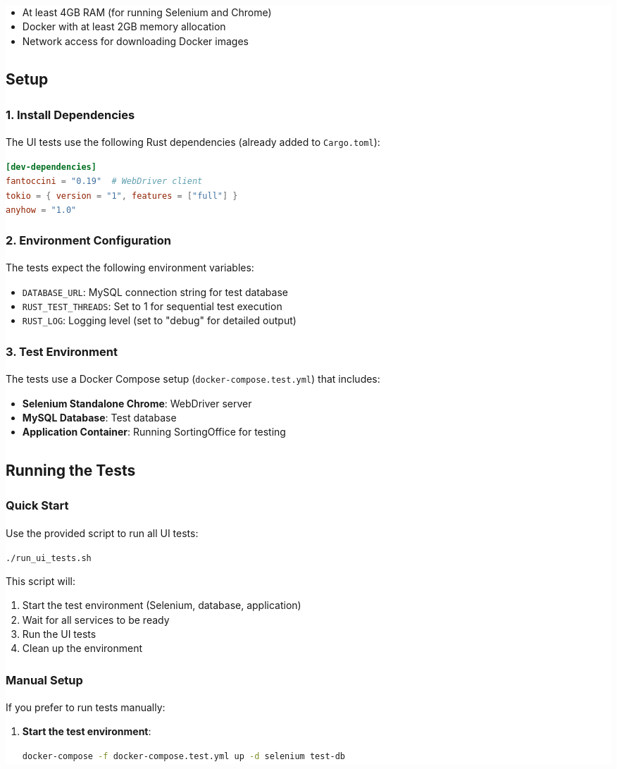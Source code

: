 - At least 4GB RAM (for running Selenium and Chrome)
- Docker with at least 2GB memory allocation
- Network access for downloading Docker images

## Setup

### 1. Install Dependencies

The UI tests use the following Rust dependencies (already added to `Cargo.toml`):

```toml
[dev-dependencies]
fantoccini = "0.19"  # WebDriver client
tokio = { version = "1", features = ["full"] }
anyhow = "1.0"
```

### 2. Environment Configuration

The tests expect the following environment variables:

- `DATABASE_URL`: MySQL connection string for test database
- `RUST_TEST_THREADS`: Set to 1 for sequential test execution
- `RUST_LOG`: Logging level (set to "debug" for detailed output)

### 3. Test Environment

The tests use a Docker Compose setup (`docker-compose.test.yml`) that includes:

- **Selenium Standalone Chrome**: WebDriver server
- **MySQL Database**: Test database
- **Application Container**: Running SortingOffice for testing

## Running the Tests

### Quick Start

Use the provided script to run all UI tests:

```bash
./run_ui_tests.sh
```

This script will:
1. Start the test environment (Selenium, database, application)
2. Wait for all services to be ready
3. Run the UI tests
4. Clean up the environment

### Manual Setup

If you prefer to run tests manually:

1. **Start the test environment**:
   ```bash
   docker-compose -f docker-compose.test.yml up -d selenium test-db
   ```
